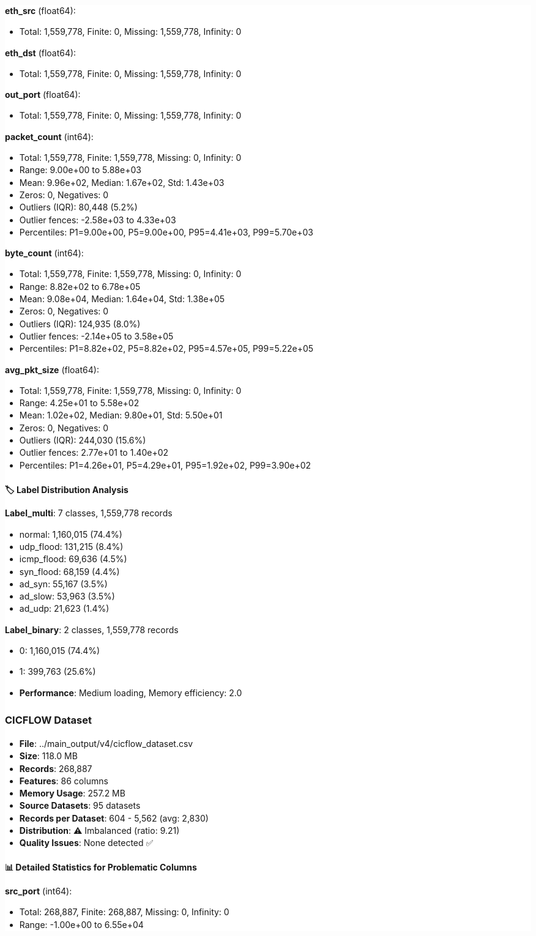 **eth_src** (float64):
- Total: 1,559,778, Finite: 0, Missing: 1,559,778, Infinity: 0

**eth_dst** (float64):
- Total: 1,559,778, Finite: 0, Missing: 1,559,778, Infinity: 0

**out_port** (float64):
- Total: 1,559,778, Finite: 0, Missing: 1,559,778, Infinity: 0

**packet_count** (int64):
- Total: 1,559,778, Finite: 1,559,778, Missing: 0, Infinity: 0
- Range: 9.00e+00 to 5.88e+03
- Mean: 9.96e+02, Median: 1.67e+02, Std: 1.43e+03
- Zeros: 0, Negatives: 0
- Outliers (IQR): 80,448 (5.2%)
- Outlier fences: -2.58e+03 to 4.33e+03
- Percentiles: P1=9.00e+00, P5=9.00e+00, P95=4.41e+03, P99=5.70e+03

**byte_count** (int64):
- Total: 1,559,778, Finite: 1,559,778, Missing: 0, Infinity: 0
- Range: 8.82e+02 to 6.78e+05
- Mean: 9.08e+04, Median: 1.64e+04, Std: 1.38e+05
- Zeros: 0, Negatives: 0
- Outliers (IQR): 124,935 (8.0%)
- Outlier fences: -2.14e+05 to 3.58e+05
- Percentiles: P1=8.82e+02, P5=8.82e+02, P95=4.57e+05, P99=5.22e+05

**avg_pkt_size** (float64):
- Total: 1,559,778, Finite: 1,559,778, Missing: 0, Infinity: 0
- Range: 4.25e+01 to 5.58e+02
- Mean: 1.02e+02, Median: 9.80e+01, Std: 5.50e+01
- Zeros: 0, Negatives: 0
- Outliers (IQR): 244,030 (15.6%)
- Outlier fences: 2.77e+01 to 1.40e+02
- Percentiles: P1=4.26e+01, P5=4.29e+01, P95=1.92e+02, P99=3.90e+02

#### 🏷️ Label Distribution Analysis
**Label_multi**: 7 classes, 1,559,778 records
- normal: 1,160,015 (74.4%)
- udp_flood: 131,215 (8.4%)
- icmp_flood: 69,636 (4.5%)
- syn_flood: 68,159 (4.4%)
- ad_syn: 55,167 (3.5%)
- ad_slow: 53,963 (3.5%)
- ad_udp: 21,623 (1.4%)

**Label_binary**: 2 classes, 1,559,778 records
- 0: 1,160,015 (74.4%)
- 1: 399,763 (25.6%)

- **Performance**: Medium loading, Memory efficiency: 2.0

### CICFLOW Dataset
- **File**: ../main_output/v4/cicflow_dataset.csv
- **Size**: 118.0 MB
- **Records**: 268,887
- **Features**: 86 columns
- **Memory Usage**: 257.2 MB
- **Source Datasets**: 95 datasets
- **Records per Dataset**: 604 - 5,562 (avg: 2,830)
- **Distribution**: ⚠️ Imbalanced (ratio: 9.21)
- **Quality Issues**: None detected ✅
#### 📊 Detailed Statistics for Problematic Columns
**src_port** (int64):
- Total: 268,887, Finite: 268,887, Missing: 0, Infinity: 0
- Range: -1.00e+00 to 6.55e+04